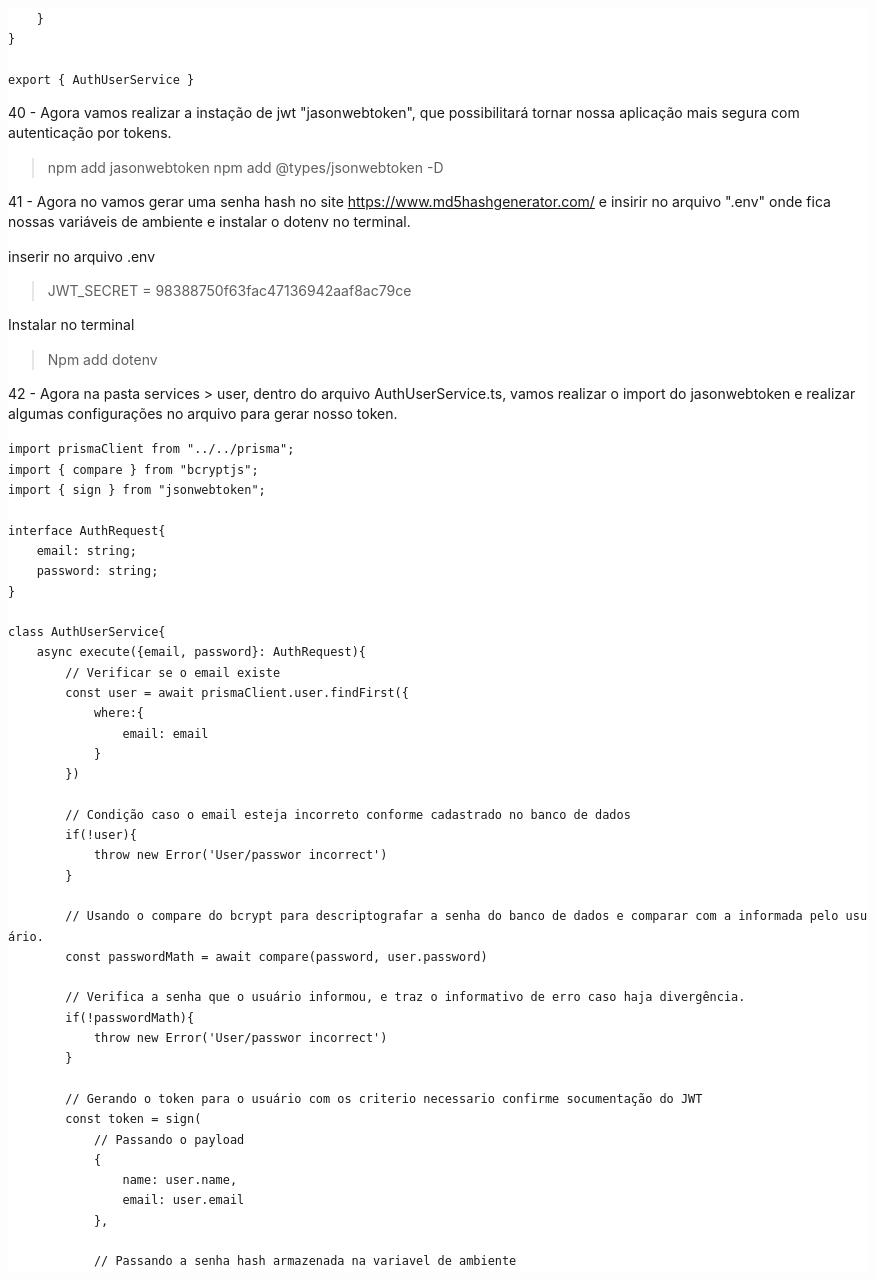 ```
    }
}

export { AuthUserService }
```

40 - Agora vamos realizar a instação de jwt "jasonwebtoken", que possibilitará tornar nossa aplicação mais segura com autenticação por tokens.
>npm add jasonwebtoken
>npm add @types/jsonwebtoken -D

41 - Agora no vamos gerar uma senha hash no site https://www.md5hashgenerator.com/ e insirir no arquivo ".env" onde fica nossas variáveis de ambiente e instalar o dotenv no terminal.

inserir no arquivo .env
> JWT_SECRET = 98388750f63fac47136942aaf8ac79ce

Instalar no terminal
>Npm add dotenv

42 - Agora na pasta services > user, dentro do arquivo AuthUserService.ts, vamos realizar o import do jasonwebtoken e realizar algumas configurações no arquivo para gerar nosso token.

```
import prismaClient from "../../prisma";
import { compare } from "bcryptjs"; 
import { sign } from "jsonwebtoken"; 

interface AuthRequest{
    email: string;
    password: string;
}

class AuthUserService{
    async execute({email, password}: AuthRequest){
        // Verificar se o email existe
        const user = await prismaClient.user.findFirst({
            where:{
                email: email
            }
        })

        // Condição caso o email esteja incorreto conforme cadastrado no banco de dados
        if(!user){
            throw new Error('User/passwor incorrect')
        }

        // Usando o compare do bcrypt para descriptografar a senha do banco de dados e comparar com a informada pelo usuário.
        const passwordMath = await compare(password, user.password)

        // Verifica a senha que o usuário informou, e traz o informativo de erro caso haja divergência.
        if(!passwordMath){
            throw new Error('User/passwor incorrect')
        }

        // Gerando o token para o usuário com os criterio necessario confirme socumentação do JWT
        const token = sign(
            // Passando o payload
            {
                name: user.name,
                email: user.email
            },

            // Passando a senha hash armazenada na variavel de ambiente
```